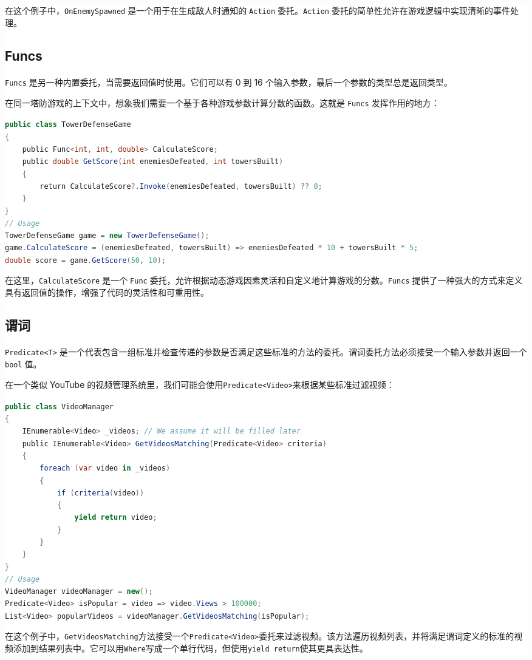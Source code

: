 在这个例子中，`OnEnemySpawned` 是一个用于在生成敌人时通知的 `Action` 委托。`Action` 委托的简单性允许在游戏逻辑中实现清晰的事件处理。

## Funcs

`Funcs` 是另一种内置委托，当需要返回值时使用。它们可以有 0 到 16 个输入参数，最后一个参数的类型总是返回类型。

在同一塔防游戏的上下文中，想象我们需要一个基于各种游戏参数计算分数的函数。这就是 `Funcs` 发挥作用的地方：

```cs
public class TowerDefenseGame
{
    public Func<int, int, double> CalculateScore;
    public double GetScore(int enemiesDefeated, int towersBuilt)
    {
        return CalculateScore?.Invoke(enemiesDefeated, towersBuilt) ?? 0;
    }
}
// Usage
TowerDefenseGame game = new TowerDefenseGame();
game.CalculateScore = (enemiesDefeated, towersBuilt) => enemiesDefeated * 10 + towersBuilt * 5;
double score = game.GetScore(50, 10);
```

在这里，`CalculateScore` 是一个 `Func` 委托，允许根据动态游戏因素灵活和自定义地计算游戏的分数。`Funcs` 提供了一种强大的方式来定义具有返回值的操作，增强了代码的灵活性和可重用性。

## 谓词

`Predicate<T>` 是一个代表包含一组标准并检查传递的参数是否满足这些标准的方法的委托。谓词委托方法必须接受一个输入参数并返回一个 `bool` 值。

在一个类似 YouTube 的视频管理系统里，我们可能会使用`Predicate<Video>`来根据某些标准过滤视频：

```cs
public class VideoManager
{
    IEnumerable<Video> _videos; // We assume it will be filled later
    public IEnumerable<Video> GetVideosMatching(Predicate<Video> criteria)
    {
        foreach (var video in _videos)
        {
            if (criteria(video))
            {
                yield return video;
            }
        }
    }
}
// Usage
VideoManager videoManager = new();
Predicate<Video> isPopular = video => video.Views > 100000;
List<Video> popularVideos = videoManager.GetVideosMatching(isPopular);
```

在这个例子中，`GetVideosMatching`方法接受一个`Predicate<Video>`委托来过滤视频。该方法遍历视频列表，并将满足谓词定义的标准的视频添加到结果列表中。它可以用`Where`写成一个单行代码，但使用`yield return`使其更具表达性。
